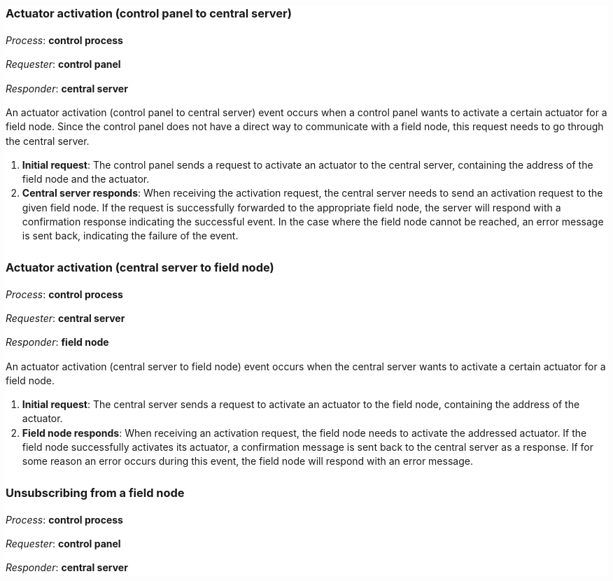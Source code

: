 ### Actuator activation (control panel to central server)

_Process_: __control process__

_Requester_: __control panel__

_Responder_: __central server__

An actuator activation (control panel to central server) event occurs when a control panel wants to activate a 
certain actuator for a field node. Since the control panel does not have a direct way to communicate with a field node, 
this request needs to go through the central server.

1. __Initial request__: The control panel sends a request to activate an actuator to the central server,
containing the address of the field node and the actuator.
2. __Central server responds__: When receiving the activation request, the central server needs to send an activation
request to the given field node. If the request is successfully forwarded to the appropriate field node, the
server will respond with a confirmation response indicating the successful event. In the case where the field node
cannot be reached, an error message is sent back, indicating the failure of the event.

### Actuator activation (central server to field node)

_Process_: __control process__

_Requester_: __central server__

_Responder_: __field node__

An actuator activation (central server to field node) event occurs when the central server wants to activate a
certain actuator for a field node.

1. __Initial request__:  The central server sends a request to activate an actuator to the field node, containing
the address of the actuator.
2. __Field node responds__: When receiving an activation request, the field node needs to activate the addressed
actuator. If the field node successfully activates its actuator, a confirmation message is sent back to the central
server as a response. If for some reason an error occurs during this event, the field node will respond with an
error message.

### Unsubscribing from a field node

_Process_: __control process__

_Requester_: __control panel__

_Responder_: __central server__
